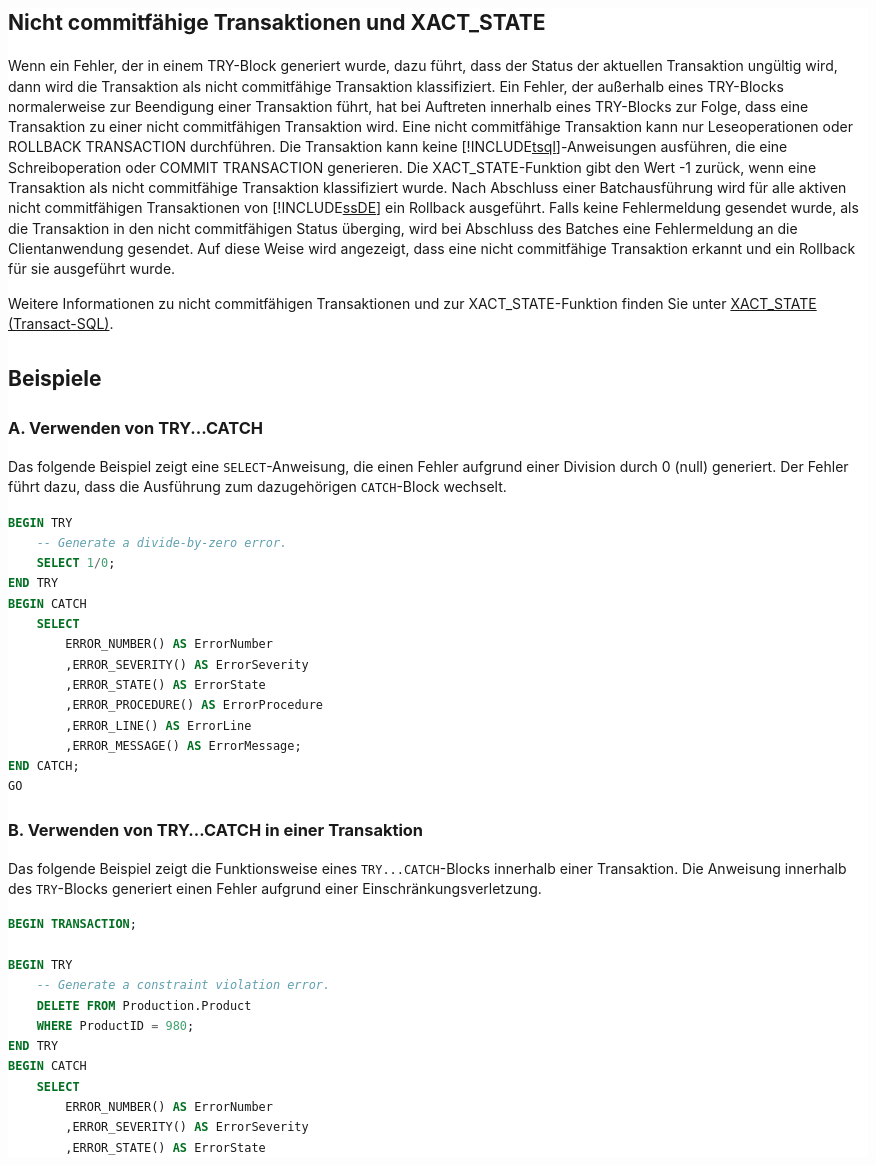 ## <a name="uncommittable-transactions-and-xact_state"></a>Nicht commitfähige Transaktionen und XACT_STATE  
 Wenn ein Fehler, der in einem TRY-Block generiert wurde, dazu führt, dass der Status der aktuellen Transaktion ungültig wird, dann wird die Transaktion als nicht commitfähige Transaktion klassifiziert. Ein Fehler, der außerhalb eines TRY-Blocks normalerweise zur Beendigung einer Transaktion führt, hat bei Auftreten innerhalb eines TRY-Blocks zur Folge, dass eine Transaktion zu einer nicht commitfähigen Transaktion wird. Eine nicht commitfähige Transaktion kann nur Leseoperationen oder ROLLBACK TRANSACTION durchführen. Die Transaktion kann keine [!INCLUDE[tsql](../../includes/tsql-md.md)]-Anweisungen ausführen, die eine Schreiboperation oder COMMIT TRANSACTION generieren. Die XACT_STATE-Funktion gibt den Wert -1 zurück, wenn eine Transaktion als nicht commitfähige Transaktion klassifiziert wurde. Nach Abschluss einer Batchausführung wird für alle aktiven nicht commitfähigen Transaktionen von [!INCLUDE[ssDE](../../includes/ssde-md.md)] ein Rollback ausgeführt. Falls keine Fehlermeldung gesendet wurde, als die Transaktion in den nicht commitfähigen Status überging, wird bei Abschluss des Batches eine Fehlermeldung an die Clientanwendung gesendet. Auf diese Weise wird angezeigt, dass eine nicht commitfähige Transaktion erkannt und ein Rollback für sie ausgeführt wurde.  
  
 Weitere Informationen zu nicht commitfähigen Transaktionen und zur XACT_STATE-Funktion finden Sie unter [XACT_STATE &#40;Transact-SQL&#41;](../../t-sql/functions/xact-state-transact-sql.md).  
  
## <a name="examples"></a>Beispiele  
  
### <a name="a-using-trycatch"></a>A. Verwenden von TRY...CATCH  
 Das folgende Beispiel zeigt eine `SELECT`-Anweisung, die einen Fehler aufgrund einer Division durch 0 (null) generiert. Der Fehler führt dazu, dass die Ausführung zum dazugehörigen `CATCH`-Block wechselt.  
  
```sql  
BEGIN TRY  
    -- Generate a divide-by-zero error.  
    SELECT 1/0;  
END TRY  
BEGIN CATCH  
    SELECT  
        ERROR_NUMBER() AS ErrorNumber  
        ,ERROR_SEVERITY() AS ErrorSeverity  
        ,ERROR_STATE() AS ErrorState  
        ,ERROR_PROCEDURE() AS ErrorProcedure  
        ,ERROR_LINE() AS ErrorLine  
        ,ERROR_MESSAGE() AS ErrorMessage;  
END CATCH;  
GO  
```  
  
### <a name="b-using-trycatch-in-a-transaction"></a>B. Verwenden von TRY…CATCH in einer Transaktion  
 Das folgende Beispiel zeigt die Funktionsweise eines `TRY...CATCH`-Blocks innerhalb einer Transaktion. Die Anweisung innerhalb des `TRY`-Blocks generiert einen Fehler aufgrund einer Einschränkungsverletzung.  
  
```sql  
BEGIN TRANSACTION;  
  
BEGIN TRY  
    -- Generate a constraint violation error.  
    DELETE FROM Production.Product  
    WHERE ProductID = 980;  
END TRY  
BEGIN CATCH  
    SELECT   
        ERROR_NUMBER() AS ErrorNumber  
        ,ERROR_SEVERITY() AS ErrorSeverity  
        ,ERROR_STATE() AS ErrorState  
```